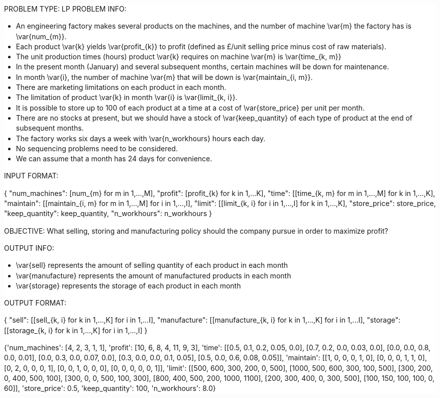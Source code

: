 PROBLEM TYPE: LP
PROBLEM INFO:

- An engineering factory makes several products on the machines, and the number of machine \var{m} the factory has is \var{num_{m}}.
- Each product \var{k} yields \var{profit_{k}} to profit (defined as £/unit selling price minus cost of raw materials).
- The unit production times (hours) product \var{k} requires on machine \var{m} is \var{time_{k, m}}
- In the present month (January) and several subsequent months, certain machines will be down for maintenance.
- In month \var{i}, the number of machine \var{m} that will be down is \var{maintain_{i, m}}.
- There are marketing limitations on each product in each month. 
- The limitation of product \var{k} in month \var{i} is \var{limit_{k, i}}.
- It is possible to store up to 100 of each product at a time at a cost of \var{store_price} per unit per month. 
- There are no stocks at present, but we should have a stock of \var{keep_quantity} of each type of product at the end of subsequent months.
- The factory works six days a week with \var{n_workhours} hours each day. 
- No sequencing problems need to be considered.
- We can assume that a month has 24 days for convenience.

INPUT FORMAT:

{
    "num_machines": [num_{m} for m in 1,...,M],
    "profit": [profit_{k} for k in 1,...K],
    "time": [[time_{k, m} for m in 1,...,M] for k in 1,...,K],
    "maintain": [[maintain_{i, m} for m in 1,...,M] for i in 1,...,I],
    "limit": [[limit_{k, i} for i in 1,...,I] for k in 1,...,K],
    "store_price": store_price,
    "keep_quantity": keep_quantity,
    "n_workhours": n_workhours
}

OBJECTIVE: What selling, storing and manufacturing policy should the company pursue in order to maximize profit?

OUTPUT INFO:

- \var{sell} represents the amount of selling quantity of each product in each month
- \var{manufacture} represents the amount of manufactured products in each month
- \var{storage} represents the storage of each product in each month

OUTPUT FORMAT:

{
    "sell": [[sell_{k, i} for k in 1,...,K] for i in 1,...I],
    "manufacture": [[manufacture_{k, i} for k in 1,...,K] for i in 1,...I],
    "storage": [[storage_{k, i} for k in 1,...,K] for i in 1,...,I]
}

</DESCRIPTION>
<DATA>
{'num_machines': [4, 2, 3, 1, 1], 'profit': [10, 6, 8, 4, 11, 9, 3], 'time': [[0.5, 0.1, 0.2, 0.05, 0.0], [0.7, 0.2, 0.0, 0.03, 0.0], [0.0, 0.0, 0.8, 0.0, 0.01], [0.0, 0.3, 0.0, 0.07, 0.0], [0.3, 0.0, 0.0, 0.1, 0.05], [0.5, 0.0, 0.6, 0.08, 0.05]], 'maintain': [[1, 0, 0, 0, 1, 0], [0, 0, 0, 1, 1, 0], [0, 2, 0, 0, 0, 1], [0, 0, 1, 0, 0, 0], [0, 0, 0, 0, 0, 1]], 'limit': [[500, 600, 300, 200, 0, 500], [1000, 500, 600, 300, 100, 500], [300, 200, 0, 400, 500, 100], [300, 0, 0, 500, 100, 300], [800, 400, 500, 200, 1000, 1100], [200, 300, 400, 0, 300, 500], [100, 150, 100, 100, 0, 60]], 'store_price': 0.5, 'keep_quantity': 100, 'n_workhours': 8.0}</DATA>
